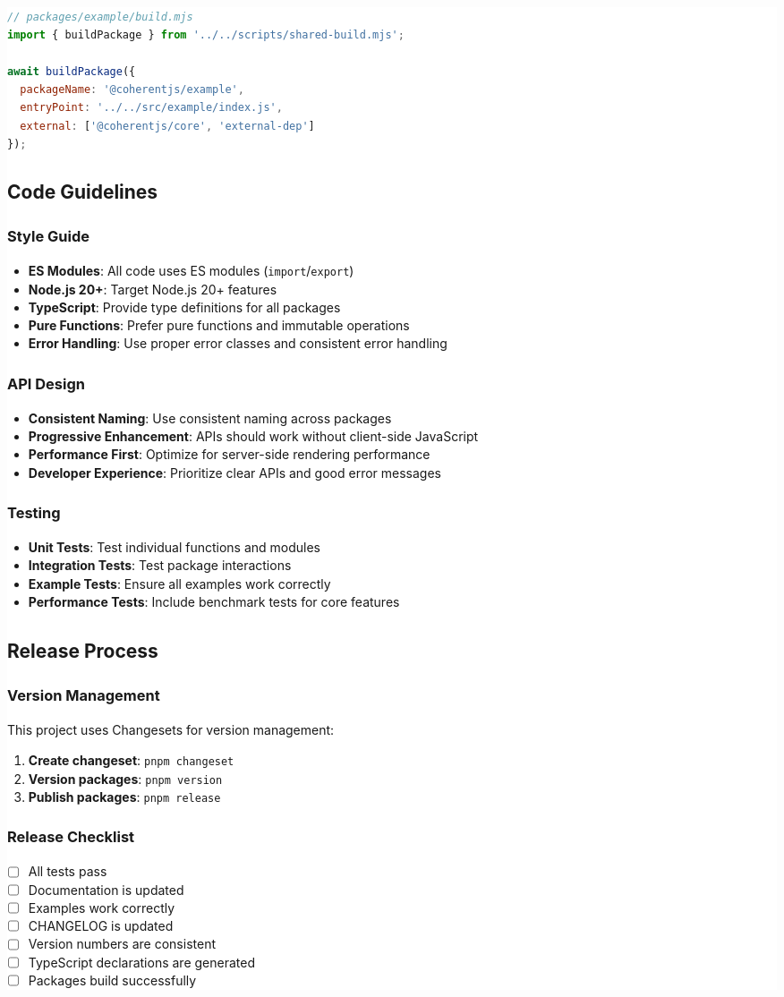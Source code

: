 ```javascript
// packages/example/build.mjs
import { buildPackage } from '../../scripts/shared-build.mjs';

await buildPackage({
  packageName: '@coherentjs/example',
  entryPoint: '../../src/example/index.js',
  external: ['@coherentjs/core', 'external-dep']
});
```

## Code Guidelines

### Style Guide

- **ES Modules**: All code uses ES modules (`import`/`export`)
- **Node.js 20+**: Target Node.js 20+ features
- **TypeScript**: Provide type definitions for all packages
- **Pure Functions**: Prefer pure functions and immutable operations
- **Error Handling**: Use proper error classes and consistent error handling

### API Design

- **Consistent Naming**: Use consistent naming across packages
- **Progressive Enhancement**: APIs should work without client-side JavaScript
- **Performance First**: Optimize for server-side rendering performance
- **Developer Experience**: Prioritize clear APIs and good error messages

### Testing

- **Unit Tests**: Test individual functions and modules
- **Integration Tests**: Test package interactions
- **Example Tests**: Ensure all examples work correctly
- **Performance Tests**: Include benchmark tests for core features

## Release Process

### Version Management

This project uses Changesets for version management:

1. **Create changeset**: `pnpm changeset`
2. **Version packages**: `pnpm version`
3. **Publish packages**: `pnpm release`

### Release Checklist

- [ ] All tests pass
- [ ] Documentation is updated
- [ ] Examples work correctly
- [ ] CHANGELOG is updated
- [ ] Version numbers are consistent
- [ ] TypeScript declarations are generated
- [ ] Packages build successfully
